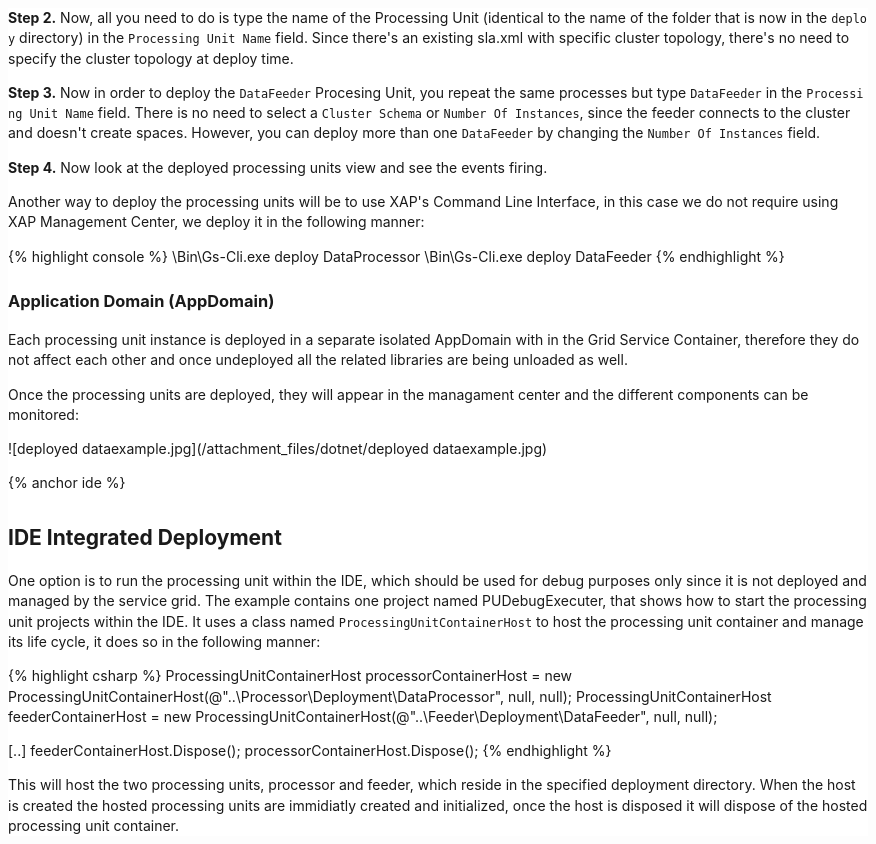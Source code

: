 **Step 2.** Now, all you need to do is type the name of the Processing Unit (identical to the name of the folder that is now in the `deploy` directory) in the `Processing Unit Name` field. Since there's an existing sla.xml with specific cluster topology, there's no need to specify the cluster topology at deploy time.

**Step 3.** Now in order to deploy the `DataFeeder` Procesing Unit, you repeat the same processes but type `DataFeeder` in the `Processing Unit Name` field. There is no need to select a `Cluster Schema` or `Number Of Instances`, since the feeder connects to the cluster and doesn't create spaces. However, you can deploy more than one `DataFeeder` by changing the `Number Of Instances` field.

**Step 4.** Now look at the deployed processing units view and see the events firing.

Another way to deploy the processing units will be to use XAP's Command Line Interface, in this case we do not require using XAP Management Center, we deploy it in the following manner:

{% highlight console %}
<XAP Root>\Bin\Gs-Cli.exe deploy DataProcessor
<XAP Root>\Bin\Gs-Cli.exe deploy DataFeeder
{% endhighlight %}

### Application Domain (AppDomain)

Each processing unit instance is deployed in a separate isolated AppDomain with in the Grid Service Container, therefore they do not affect each other and once undeployed all the related libraries are being unloaded as well.

Once the processing units are deployed, they will appear in the managament center and the different components can be monitored:

![deployed dataexample.jpg](/attachment_files/dotnet/deployed dataexample.jpg)

{% anchor ide %}

## IDE Integrated Deployment

One option is to run the processing unit within the IDE, which should be used for debug purposes only since it is not deployed and managed by the service grid. The example contains one project named PUDebugExecuter, that shows how to start the processing unit projects within the IDE. It uses a class named `ProcessingUnitContainerHost` to host the processing unit container and manage its life cycle, it does so in the following manner:

{% highlight csharp %}
ProcessingUnitContainerHost processorContainerHost = new ProcessingUnitContainerHost(@"..\Processor\Deployment\DataProcessor", null, null);
ProcessingUnitContainerHost feederContainerHost = new ProcessingUnitContainerHost(@"..\Feeder\Deployment\DataFeeder", null, null);

[..]
feederContainerHost.Dispose();
processorContainerHost.Dispose();
{% endhighlight %}

This will host the two processing units, processor and feeder, which reside in the specified deployment directory.
When the host is created the hosted processing units are immidiatly created and initialized, once the host is disposed it will dispose of the hosted processing unit container.
